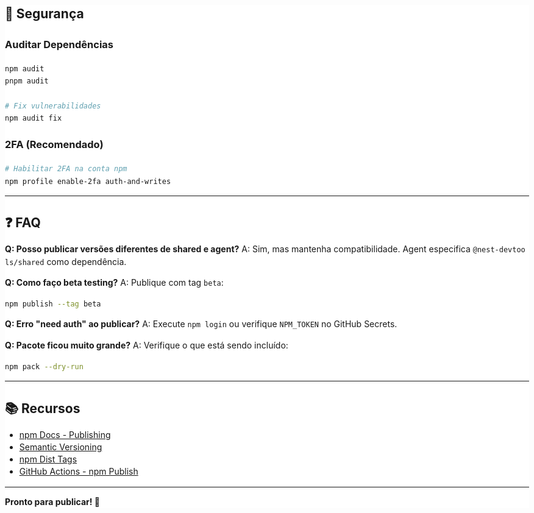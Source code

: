 
## 🔐 Segurança

### Auditar Dependências
```bash
npm audit
pnpm audit

# Fix vulnerabilidades
npm audit fix
```

### 2FA (Recomendado)
```bash
# Habilitar 2FA na conta npm
npm profile enable-2fa auth-and-writes
```

---

## ❓ FAQ

**Q: Posso publicar versões diferentes de shared e agent?**
A: Sim, mas mantenha compatibilidade. Agent especifica `@nest-devtools/shared` como dependência.

**Q: Como faço beta testing?**
A: Publique com tag `beta`:
```bash
npm publish --tag beta
```

**Q: Erro "need auth" ao publicar?**
A: Execute `npm login` ou verifique `NPM_TOKEN` no GitHub Secrets.

**Q: Pacote ficou muito grande?**
A: Verifique o que está sendo incluído:
```bash
npm pack --dry-run
```

---

## 📚 Recursos

- [npm Docs - Publishing](https://docs.npmjs.com/cli/v10/commands/npm-publish)
- [Semantic Versioning](https://semver.org/)
- [npm Dist Tags](https://docs.npmjs.com/cli/v10/commands/npm-dist-tag)
- [GitHub Actions - npm Publish](https://docs.github.com/en/actions/publishing-packages/publishing-nodejs-packages)

---

**Pronto para publicar! 🚀**

